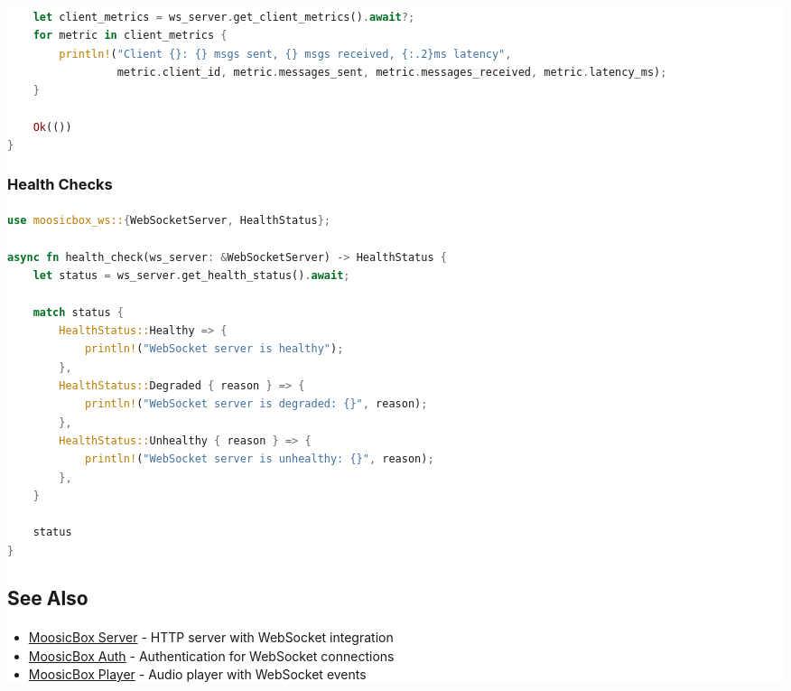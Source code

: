 ```rust
    let client_metrics = ws_server.get_client_metrics().await?;
    for metric in client_metrics {
        println!("Client {}: {} msgs sent, {} msgs received, {:.2}ms latency",
                 metric.client_id, metric.messages_sent, metric.messages_received, metric.latency_ms);
    }

    Ok(())
}
```

### Health Checks

```rust
use moosicbox_ws::{WebSocketServer, HealthStatus};

async fn health_check(ws_server: &WebSocketServer) -> HealthStatus {
    let status = ws_server.get_health_status().await;

    match status {
        HealthStatus::Healthy => {
            println!("WebSocket server is healthy");
        },
        HealthStatus::Degraded { reason } => {
            println!("WebSocket server is degraded: {}", reason);
        },
        HealthStatus::Unhealthy { reason } => {
            println!("WebSocket server is unhealthy: {}", reason);
        },
    }

    status
}
```

## See Also

- [MoosicBox Server](../server/README.md) - HTTP server with WebSocket integration
- [MoosicBox Auth](../auth/README.md) - Authentication for WebSocket connections
- [MoosicBox Player](../player/README.md) - Audio player with WebSocket events
